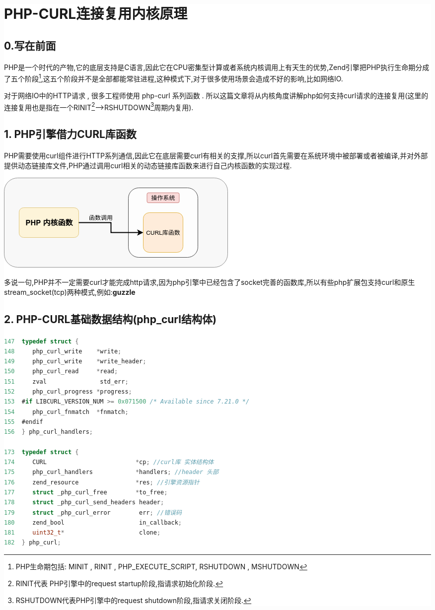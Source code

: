 # PHP-CURL连接复用内核原理

## 0.写在前面

PHP是一个时代的产物,它的底层支持是C语言,因此它在CPU密集型计算或者系统内核调用上有天生的优势,Zend引擎把PHP执行生命期分成了五个阶段[^1],这五个阶段并不是全部都能常驻进程,这种模式下,对于很多使用场景会造成不好的影响,比如网络IO.

 对于网络IO中的HTTP请求 , 很多工程师使用 php-curl 系列函数 . 所以这篇文章将从内核角度讲解php如何支持curl请求的连接复用(这里的连接复用也是指在一个RINIT[^2]-->RSHUTDOWN[^3]周期内复用).

## 1. PHP引擎借力CURL库函数

PHP需要使用curl组件进行HTTP系列通信,因此它在底层需要curl有相关的支撑,所以curl首先需要在系统环境中被部署或者被编译,并对外部提供动态链接库文件,PHP通过调用curl相关的动态链接库函数来进行自己内核函数的实现过程.

![](PHP-CURL内核.png)

多说一句,PHP并不一定需要curl才能完成http请求,因为php引擎中已经包含了socket完善的函数库,所以有些php扩展包支持curl和原生stream_socket(tcp)两种模式,例如:**guzzle**

## 2. PHP-CURL基础数据结构(php_curl结构体)

```c
147  typedef struct {
148  	php_curl_write    *write;
149  	php_curl_write    *write_header;
150  	php_curl_read     *read;
151  	zval               std_err;
152  	php_curl_progress *progress;
153  #if LIBCURL_VERSION_NUM >= 0x071500 /* Available since 7.21.0 */
154  	php_curl_fnmatch  *fnmatch;
155  #endif
156  } php_curl_handlers;

173  typedef struct {
174  	CURL                         *cp; //curl库 实体结构体
175  	php_curl_handlers            *handlers; //header 头部
176  	zend_resource                *res; //引擎资源指针
177  	struct _php_curl_free        *to_free;
178  	struct _php_curl_send_headers header;
179  	struct _php_curl_error        err; //错误码
180  	zend_bool                     in_callback;
181  	uint32_t*                     clone;
182  } php_curl;
```


[^1]: PHP生命期包括: MINIT , RINIT , PHP_EXECUTE_SCRIPT,  RSHUTDOWN , MSHUTDOWN
[^2]: RINIT代表 PHP引擎中的request startup阶段,指请求初始化阶段.
[^3]: RSHUTDOWN代表PHP引擎中的request shutdown阶段,指请求关闭阶段.